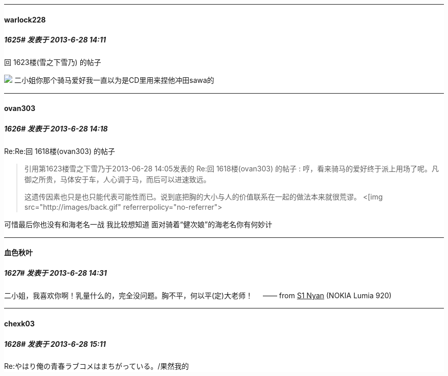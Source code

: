 -----

####  warlock228  
##### 1625#       发表于 2013-6-28 14:11

回 1623楼(雪之下雪乃) 的帖子


<img src="https://static.saraba1st.com/image/smiley/face/154.gif" referrerpolicy="no-referrer"> 二小姐你那个骑马爱好我一直以为是CD里用来捏他冲田sawa的







-----

####  ovan303  
##### 1626#       发表于 2013-6-28 14:18

Re:Re:回 1618楼(ovan303) 的帖子


<blockquote>引用第1623楼雪之下雪乃于2013-06-28 14:05发表的 Re:回 1618楼(ovan303) 的帖子 :
哼，看来骑马的爱好终于派上用场了呢。凡御之所贵，马体安于车，人心调于马，而后可以进速致远。



这遗传因素也只是也只能代表可能性而已。说到底把胸的大小与人的价值联系在一起的做法本来就很荒谬。 <[img src="http://images/back.gif" referrerpolicy="no-referrer"></blockquote>


可惜最后你也没有和海老名一战 我比较想知道 面对骑着“健次娘”的海老名你有何妙计







-----

####  血色秋叶  
##### 1627#       发表于 2013-6-28 14:31




二小姐，我喜欢你啊！乳量什么的，完全没问题。胸不平，何以平(定)大老师！
    —— from [S1 Nyan](http://126.am/S1Nyan) (NOKIA Lumia 920)







-----

####  chexk03  
##### 1628#       发表于 2013-6-28 15:11

Re:やはり俺の青春ラブコメはまちがっている。/果然我的

